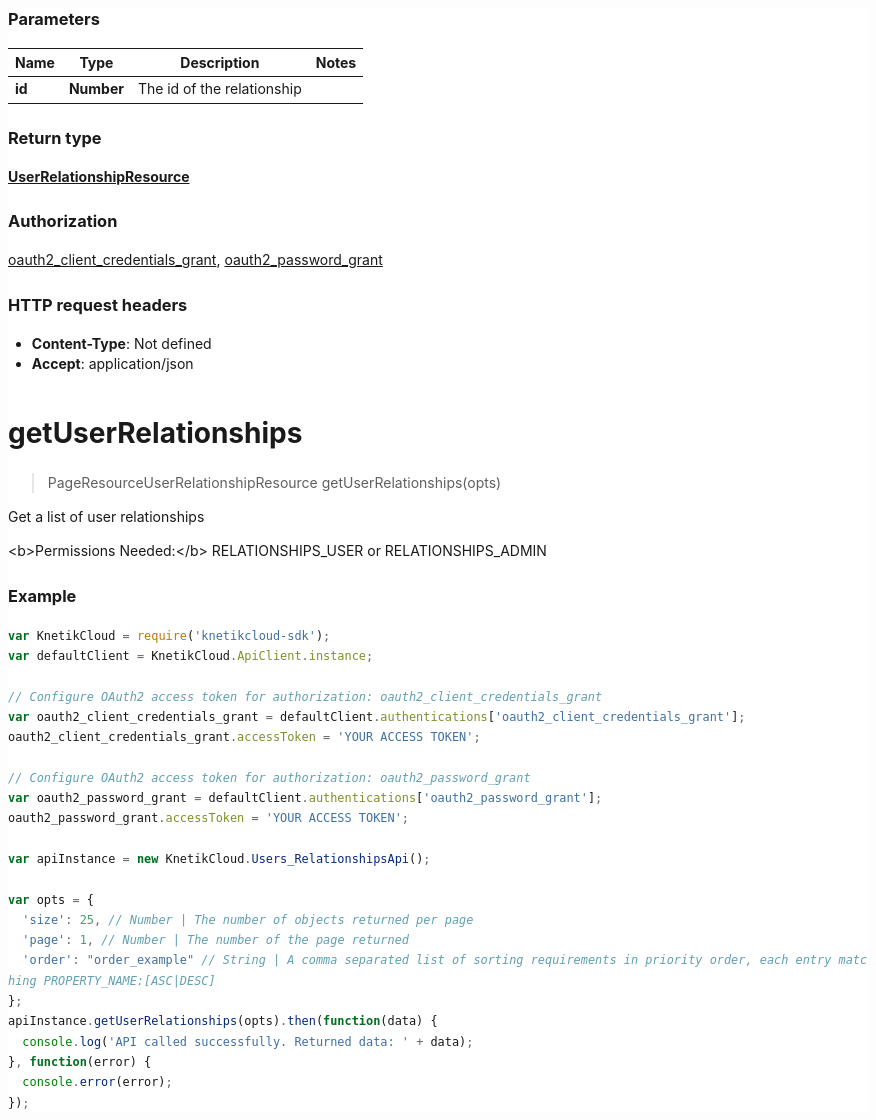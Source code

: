 ### Parameters

Name | Type | Description  | Notes
------------- | ------------- | ------------- | -------------
 **id** | **Number**| The id of the relationship | 

### Return type

[**UserRelationshipResource**](UserRelationshipResource.md)

### Authorization

[oauth2_client_credentials_grant](../README.md#oauth2_client_credentials_grant), [oauth2_password_grant](../README.md#oauth2_password_grant)

### HTTP request headers

 - **Content-Type**: Not defined
 - **Accept**: application/json

<a name="getUserRelationships"></a>
# **getUserRelationships**
> PageResourceUserRelationshipResource getUserRelationships(opts)

Get a list of user relationships

&lt;b&gt;Permissions Needed:&lt;/b&gt; RELATIONSHIPS_USER or RELATIONSHIPS_ADMIN

### Example
```javascript
var KnetikCloud = require('knetikcloud-sdk');
var defaultClient = KnetikCloud.ApiClient.instance;

// Configure OAuth2 access token for authorization: oauth2_client_credentials_grant
var oauth2_client_credentials_grant = defaultClient.authentications['oauth2_client_credentials_grant'];
oauth2_client_credentials_grant.accessToken = 'YOUR ACCESS TOKEN';

// Configure OAuth2 access token for authorization: oauth2_password_grant
var oauth2_password_grant = defaultClient.authentications['oauth2_password_grant'];
oauth2_password_grant.accessToken = 'YOUR ACCESS TOKEN';

var apiInstance = new KnetikCloud.Users_RelationshipsApi();

var opts = { 
  'size': 25, // Number | The number of objects returned per page
  'page': 1, // Number | The number of the page returned
  'order': "order_example" // String | A comma separated list of sorting requirements in priority order, each entry matching PROPERTY_NAME:[ASC|DESC]
};
apiInstance.getUserRelationships(opts).then(function(data) {
  console.log('API called successfully. Returned data: ' + data);
}, function(error) {
  console.error(error);
});

```
